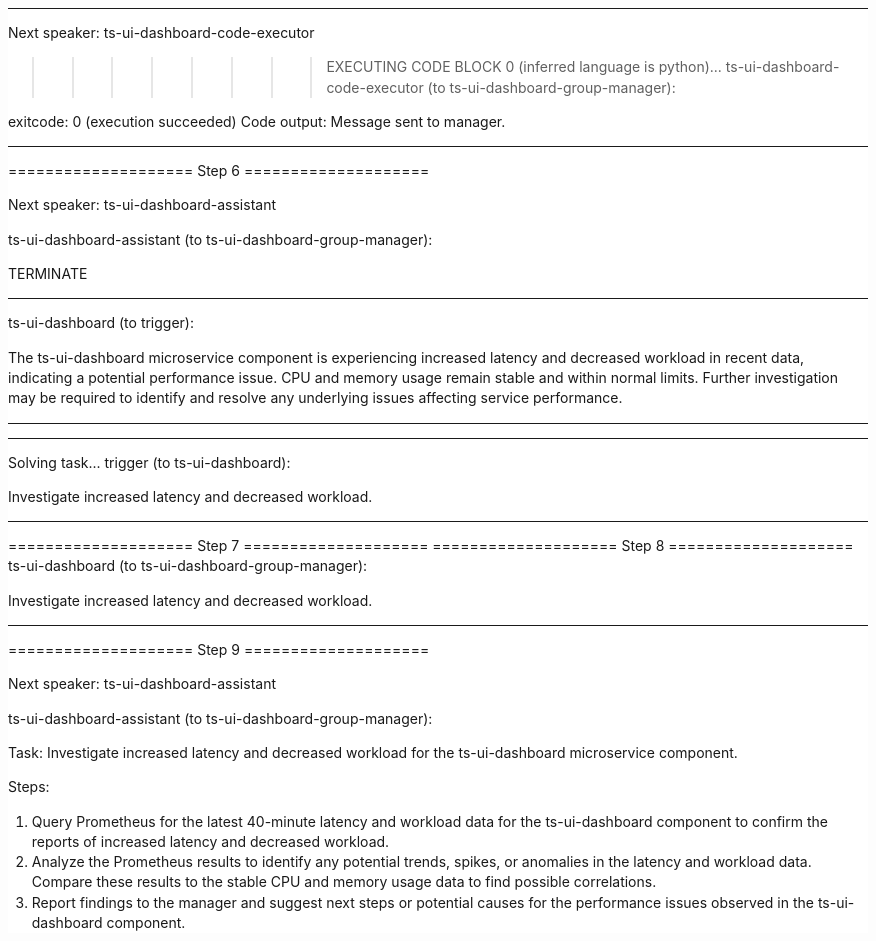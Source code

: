 --------------------------------------------------------------------------------

Next speaker: ts-ui-dashboard-code-executor


>>>>>>>> EXECUTING CODE BLOCK 0 (inferred language is python)...
ts-ui-dashboard-code-executor (to ts-ui-dashboard-group-manager):

exitcode: 0 (execution succeeded)
Code output: 
Message sent to manager.


--------------------------------------------------------------------------------
==================== Step 6 ====================

Next speaker: ts-ui-dashboard-assistant

ts-ui-dashboard-assistant (to ts-ui-dashboard-group-manager):

TERMINATE

--------------------------------------------------------------------------------
ts-ui-dashboard (to trigger):

The ts-ui-dashboard microservice component is experiencing increased latency and decreased workload in recent data, indicating a potential performance issue. CPU and memory usage remain stable and within normal limits. Further investigation may be required to identify and resolve any underlying issues affecting service performance.

--------------------------------------------------------------------------------
****************************************************************************************************
Solving task...
trigger (to ts-ui-dashboard):

Investigate increased latency and decreased workload.

--------------------------------------------------------------------------------
==================== Step 7 ====================
==================== Step 8 ====================
ts-ui-dashboard (to ts-ui-dashboard-group-manager):

Investigate increased latency and decreased workload.

--------------------------------------------------------------------------------
==================== Step 9 ====================

Next speaker: ts-ui-dashboard-assistant

ts-ui-dashboard-assistant (to ts-ui-dashboard-group-manager):

Task: Investigate increased latency and decreased workload for the ts-ui-dashboard microservice component.

Steps:
1. Query Prometheus for the latest 40-minute latency and workload data for the ts-ui-dashboard component to confirm the reports of increased latency and decreased workload.
2. Analyze the Prometheus results to identify any potential trends, spikes, or anomalies in the latency and workload data. Compare these results to the stable CPU and memory usage data to find possible correlations.
3. Report findings to the manager and suggest next steps or potential causes for the performance issues observed in the ts-ui-dashboard component.
